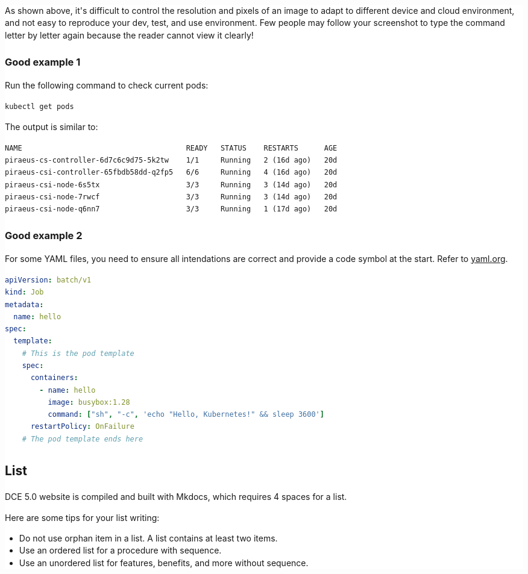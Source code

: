 As shown above, it's difficult to control the resolution and pixels of an image to adapt
to different device and cloud environment, and not easy to reproduce your dev, test, and
use environment. Few people may follow your screenshot to type the command letter by
letter again because the reader cannot view it clearly!

### Good example 1

Run the following command to check current pods:

```sh
kubectl get pods
```

The output is similar to:

```none
NAME                                      READY   STATUS    RESTARTS      AGE
piraeus-cs-controller-6d7c6c9d75-5k2tw    1/1     Running   2 (16d ago)   20d
piraeus-csi-controller-65fbdb58dd-q2fp5   6/6     Running   4 (16d ago)   20d
piraeus-csi-node-6s5tx                    3/3     Running   3 (14d ago)   20d
piraeus-csi-node-7rwcf                    3/3     Running   3 (14d ago)   20d
piraeus-csi-node-q6nn7                    3/3     Running   1 (17d ago)   20d
```

### Good example 2

For some YAML files, you need to ensure all intendations are correct and provide a code symbol at the start.
Refer to [yaml.org](https://yaml.org/).

```yaml
apiVersion: batch/v1
kind: Job
metadata:
  name: hello
spec:
  template:
    # This is the pod template
    spec:
      containers:
        - name: hello
          image: busybox:1.28
          command: ["sh", "-c", 'echo "Hello, Kubernetes!" && sleep 3600']
      restartPolicy: OnFailure
    # The pod template ends here
```

## List

DCE 5.0 website is compiled and built with Mkdocs, which requires 4 spaces for a list.

Here are some tips for your list writing:

- Do not use orphan item in a list. A list contains at least two items.
- Use an ordered list for a procedure with sequence.
- Use an unordered list for features, benefits, and more without sequence.
